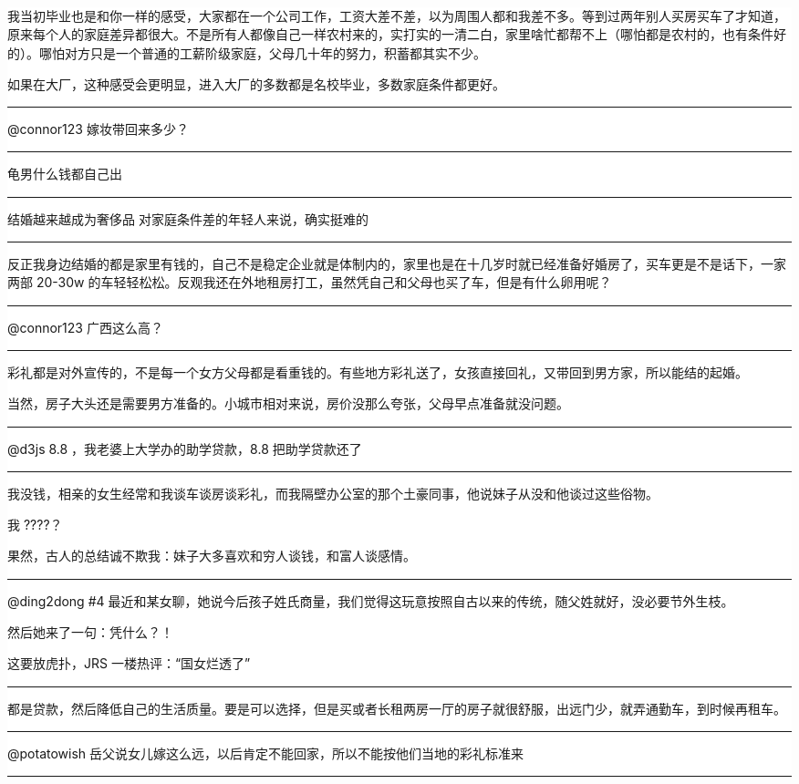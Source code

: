 我当初毕业也是和你一样的感受，大家都在一个公司工作，工资大差不差，以为周围人都和我差不多。等到过两年别人买房买车了才知道，原来每个人的家庭差异都很大。不是所有人都像自己一样农村来的，实打实的一清二白，家里啥忙都帮不上（哪怕都是农村的，也有条件好的）。哪怕对方只是一个普通的工薪阶级家庭，父母几十年的努力，积蓄都其实不少。

如果在大厂，这种感受会更明显，进入大厂的多数都是名校毕业，多数家庭条件都更好。

---------------------------------------------------

@connor123 嫁妆带回来多少？

---------------------------------------------------

龟男什么钱都自己出

---------------------------------------------------

结婚越来越成为奢侈品
对家庭条件差的年轻人来说，确实挺难的

---------------------------------------------------

反正我身边结婚的都是家里有钱的，自己不是稳定企业就是体制内的，家里也是在十几岁时就已经准备好婚房了，买车更是不是话下，一家两部 20-30w 的车轻轻松松。反观我还在外地租房打工，虽然凭自己和父母也买了车，但是有什么卵用呢？

---------------------------------------------------

@connor123 广西这么高？

---------------------------------------------------

彩礼都是对外宣传的，不是每一个女方父母都是看重钱的。有些地方彩礼送了，女孩直接回礼，又带回到男方家，所以能结的起婚。

当然，房子大头还是需要男方准备的。小城市相对来说，房价没那么夸张，父母早点准备就没问题。

---------------------------------------------------

@d3js 8.8 ，我老婆上大学办的助学贷款，8.8 把助学贷款还了

---------------------------------------------------

我没钱，相亲的女生经常和我谈车谈房谈彩礼，而我隔壁办公室的那个土豪同事，他说妹子从没和他谈过这些俗物。

我 ????？

果然，古人的总结诚不欺我：妹子大多喜欢和穷人谈钱，和富人谈感情。

---------------------------------------------------

@ding2dong #4 最近和某女聊，她说今后孩子姓氏商量，我们觉得这玩意按照自古以来的传统，随父姓就好，没必要节外生枝。

然后她来了一句：凭什么？！

这要放虎扑，JRS 一楼热评：“国女烂透了”

---------------------------------------------------

都是贷款，然后降低自己的生活质量。要是可以选择，但是买或者长租两房一厅的房子就很舒服，出远门少，就弄通勤车，到时候再租车。

---------------------------------------------------

@potatowish 岳父说女儿嫁这么远，以后肯定不能回家，所以不能按他们当地的彩礼标准来

---------------------------------------------------
